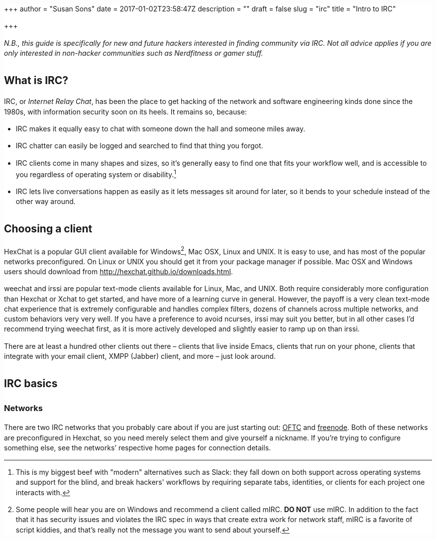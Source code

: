 +++
author = "Susan Sons"
date = 2017-01-02T23:58:47Z
description = ""
draft = false
slug = "irc"
title = "Intro to IRC"

+++

*N.B., this guide is specifically for new and future hackers interested in finding community via IRC. Not all advice applies if you are only interested in non-hacker communities such as Nerdfitness or gamer stuff.*

## What is IRC?

IRC, or *Internet Relay Chat*,  has been the place to get hacking of the network and software engineering kinds done since the 1980s, with information security soon on its heels. It remains so, because:

- IRC makes it equally easy to chat with someone down the hall and someone miles away.

- IRC chatter can easily be logged and searched to find that thing you forgot.

- IRC clients come in many shapes and sizes, so it’s generally easy to find one that fits your workflow well, and is accessible to you regardless of operating system or disability.[^1]

- IRC lets live conversations happen as easily as it lets messages sit around for later, so it bends to your schedule instead of the other way around.

## Choosing a client

HexChat is a popular GUI client available for Windows[^2], Mac OSX, Linux and UNIX.  It is easy to use, and has most of the popular networks preconfigured.  On Linux or UNIX you should get it from your package manager if possible. Mac OSX and Windows users should download from http://hexchat.github.io/downloads.html.

weechat and irssi are popular text-mode clients available for Linux, Mac, and UNIX. Both require considerably more configuration than Hexchat or Xchat to get started, and have more of a learning curve in general. However, the payoff is a very clean text-mode chat experience that is extremely configurable and handles complex filters, dozens of channels across multiple networks, and custom behaviors very very well. If you have a preference to avoid ncurses, irssi may suit you better, but in all other cases I’d recommend trying weechat first, as it is more actively developed and slightly easier to ramp up on than irssi.

There are at least a hundred other clients out there – clients that live inside Emacs, clients that run on your phone, clients that integrate with your email client, XMPP (Jabber) client, and more – just look around.

## IRC basics

### Networks

There are two IRC networks that you probably care about if you are just starting out: [OFTC](http://www.oftc.net/) and [freenode](http://freenode.net/). Both of these networks are preconfigured in Hexchat, so you need merely select them and give yourself a nickname.  If you’re trying to configure something else, see the networks’ respective home pages for connection details.


[^1]: This is my biggest beef with "modern" alternatives such as Slack: they fall down on both support across operating systems and support for the blind, and break hackers' workflows by requiring separate tabs, identities, or clients for each project one interacts with.
[^2]: Some people will hear you are on Windows and recommend a client called mIRC. **DO NOT** use mIRC. In addition to the fact that it has security issues and violates the IRC spec in ways that create extra work for network staff, mIRC is a favorite of script kiddies, and that’s really not the message you want to send about yourself.
[^3]: For some value of “private”. Pm’s are not broadcast to the channel like regular messages, but they aren’t encrypted, either. Some clients are capable of using OTR or GPG to perform end-to-end encryption for private messages, but the implementations are hellishly buggy.